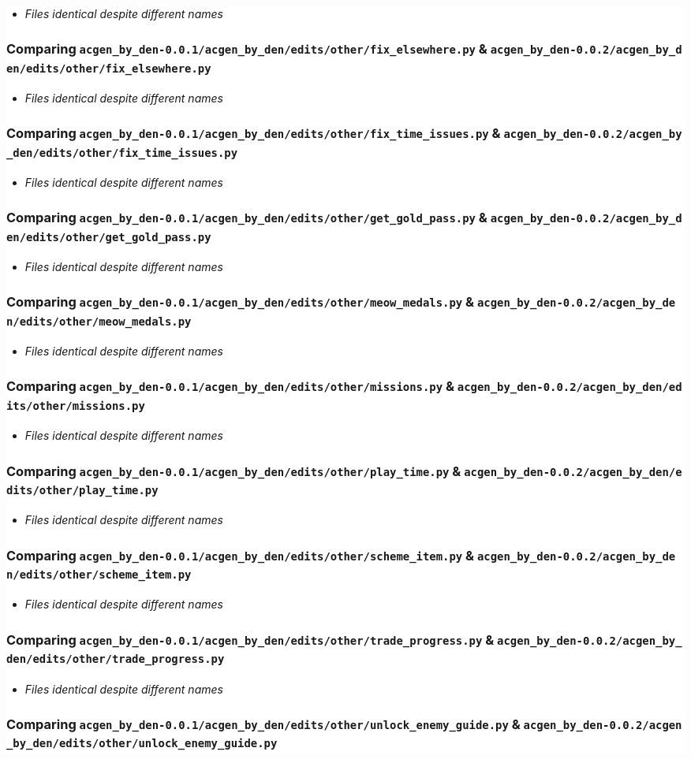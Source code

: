 * *Files identical despite different names*

### Comparing `acgen_by_den-0.0.1/acgen_by_den/edits/other/fix_elsewhere.py` & `acgen_by_den-0.0.2/acgen_by_den/edits/other/fix_elsewhere.py`

 * *Files identical despite different names*

### Comparing `acgen_by_den-0.0.1/acgen_by_den/edits/other/fix_time_issues.py` & `acgen_by_den-0.0.2/acgen_by_den/edits/other/fix_time_issues.py`

 * *Files identical despite different names*

### Comparing `acgen_by_den-0.0.1/acgen_by_den/edits/other/get_gold_pass.py` & `acgen_by_den-0.0.2/acgen_by_den/edits/other/get_gold_pass.py`

 * *Files identical despite different names*

### Comparing `acgen_by_den-0.0.1/acgen_by_den/edits/other/meow_medals.py` & `acgen_by_den-0.0.2/acgen_by_den/edits/other/meow_medals.py`

 * *Files identical despite different names*

### Comparing `acgen_by_den-0.0.1/acgen_by_den/edits/other/missions.py` & `acgen_by_den-0.0.2/acgen_by_den/edits/other/missions.py`

 * *Files identical despite different names*

### Comparing `acgen_by_den-0.0.1/acgen_by_den/edits/other/play_time.py` & `acgen_by_den-0.0.2/acgen_by_den/edits/other/play_time.py`

 * *Files identical despite different names*

### Comparing `acgen_by_den-0.0.1/acgen_by_den/edits/other/scheme_item.py` & `acgen_by_den-0.0.2/acgen_by_den/edits/other/scheme_item.py`

 * *Files identical despite different names*

### Comparing `acgen_by_den-0.0.1/acgen_by_den/edits/other/trade_progress.py` & `acgen_by_den-0.0.2/acgen_by_den/edits/other/trade_progress.py`

 * *Files identical despite different names*

### Comparing `acgen_by_den-0.0.1/acgen_by_den/edits/other/unlock_enemy_guide.py` & `acgen_by_den-0.0.2/acgen_by_den/edits/other/unlock_enemy_guide.py`
